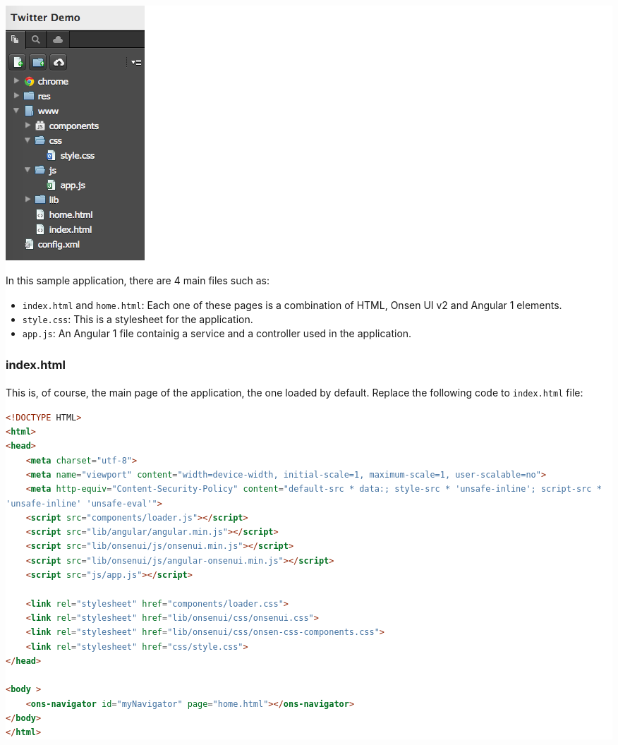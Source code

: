 ![File Tree](/blog/content/images/2017/Apr/twitter_files.png)

In this sample application, there are 4 main files such as:

* `index.html` and `home.html`: Each one of these pages is a combination of HTML, Onsen UI v2 and Angular 1 elements.
* `style.css`: This is a stylesheet for the application.
* `app.js`: An Angular 1 file containig a service and a controller used in the application.


### index.html

This is, of course, the main page of the application, the one loaded by default. Replace the following code to `index.html` file:

```html
<!DOCTYPE HTML>
<html>
<head>
    <meta charset="utf-8">
    <meta name="viewport" content="width=device-width, initial-scale=1, maximum-scale=1, user-scalable=no">
    <meta http-equiv="Content-Security-Policy" content="default-src * data:; style-src * 'unsafe-inline'; script-src * 'unsafe-inline' 'unsafe-eval'">
    <script src="components/loader.js"></script>
    <script src="lib/angular/angular.min.js"></script>
    <script src="lib/onsenui/js/onsenui.min.js"></script>
    <script src="lib/onsenui/js/angular-onsenui.min.js"></script>
    <script src="js/app.js"></script>

    <link rel="stylesheet" href="components/loader.css">
    <link rel="stylesheet" href="lib/onsenui/css/onsenui.css">
    <link rel="stylesheet" href="lib/onsenui/css/onsen-css-components.css">
    <link rel="stylesheet" href="css/style.css">
</head>

<body >
    <ons-navigator id="myNavigator" page="home.html"></ons-navigator>
</body>
</html>
```
